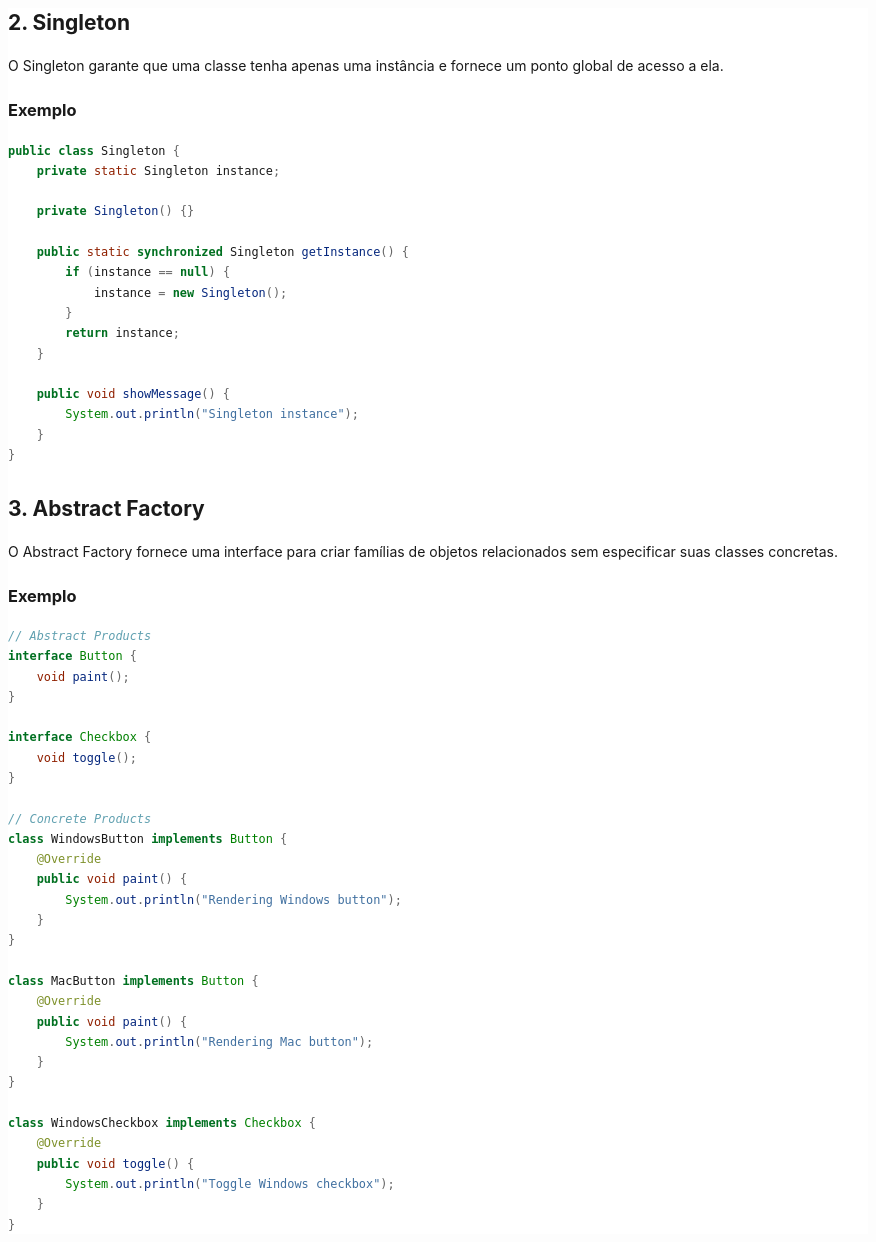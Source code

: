 ## 2. Singleton

O Singleton garante que uma classe tenha apenas uma instância e fornece um ponto global de acesso a ela.

### Exemplo

```java
public class Singleton {
    private static Singleton instance;
    
    private Singleton() {}
    
    public static synchronized Singleton getInstance() {
        if (instance == null) {
            instance = new Singleton();
        }
        return instance;
    }
    
    public void showMessage() {
        System.out.println("Singleton instance");
    }
}
```

## 3. Abstract Factory

O Abstract Factory fornece uma interface para criar famílias de objetos relacionados sem especificar suas classes concretas.

### Exemplo

```java
// Abstract Products
interface Button {
    void paint();
}

interface Checkbox {
    void toggle();
}

// Concrete Products
class WindowsButton implements Button {
    @Override
    public void paint() {
        System.out.println("Rendering Windows button");
    }
}

class MacButton implements Button {
    @Override
    public void paint() {
        System.out.println("Rendering Mac button");
    }
}

class WindowsCheckbox implements Checkbox {
    @Override
    public void toggle() {
        System.out.println("Toggle Windows checkbox");
    }
}
```